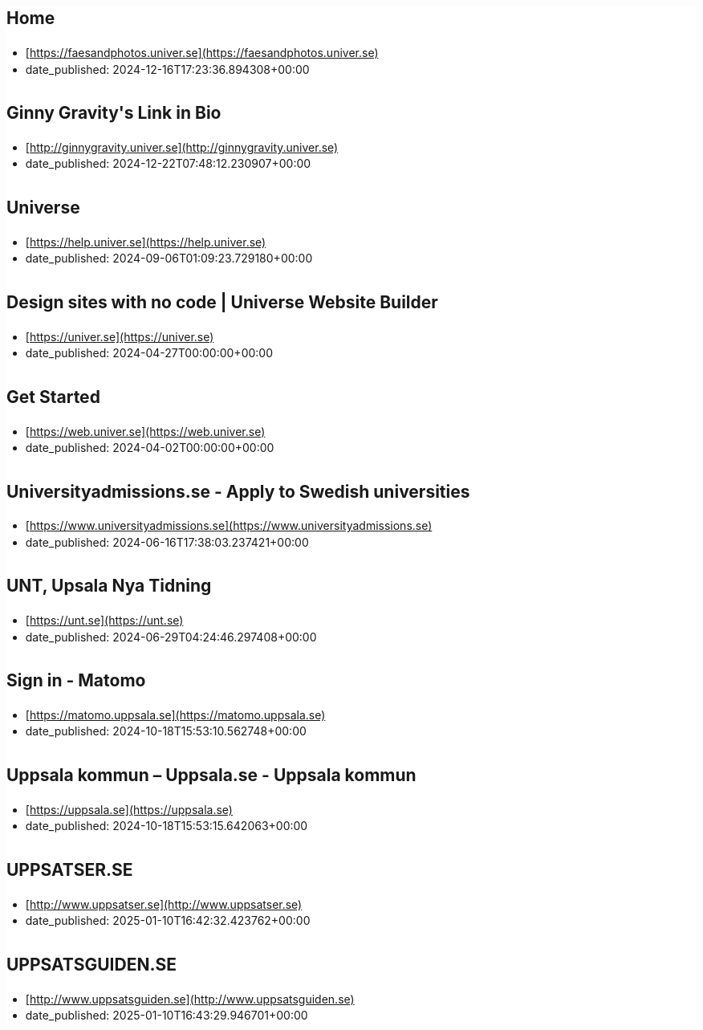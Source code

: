  ## Home
 - [https://faesandphotos.univer.se](https://faesandphotos.univer.se)
 - date_published: 2024-12-16T17:23:36.894308+00:00

 ## Ginny Gravity's Link in Bio
 - [http://ginnygravity.univer.se](http://ginnygravity.univer.se)
 - date_published: 2024-12-22T07:48:12.230907+00:00

 ## Universe
 - [https://help.univer.se](https://help.univer.se)
 - date_published: 2024-09-06T01:09:23.729180+00:00

 ## Design sites with no code | Universe Website Builder
 - [https://univer.se](https://univer.se)
 - date_published: 2024-04-27T00:00:00+00:00

 ## Get Started
 - [https://web.univer.se](https://web.univer.se)
 - date_published: 2024-04-02T00:00:00+00:00

 ## Universityadmissions.se - Apply to Swedish universities
 - [https://www.universityadmissions.se](https://www.universityadmissions.se)
 - date_published: 2024-06-16T17:38:03.237421+00:00

 ## UNT, Upsala Nya Tidning
 - [https://unt.se](https://unt.se)
 - date_published: 2024-06-29T04:24:46.297408+00:00

 ## Sign in - Matomo
 - [https://matomo.uppsala.se](https://matomo.uppsala.se)
 - date_published: 2024-10-18T15:53:10.562748+00:00

 ## Uppsala kommun – Uppsala.se - Uppsala kommun
 - [https://uppsala.se](https://uppsala.se)
 - date_published: 2024-10-18T15:53:15.642063+00:00

 ## UPPSATSER.SE
 - [http://www.uppsatser.se](http://www.uppsatser.se)
 - date_published: 2025-01-10T16:42:32.423762+00:00

 ## UPPSATSGUIDEN.SE
 - [http://www.uppsatsguiden.se](http://www.uppsatsguiden.se)
 - date_published: 2025-01-10T16:43:29.946701+00:00
